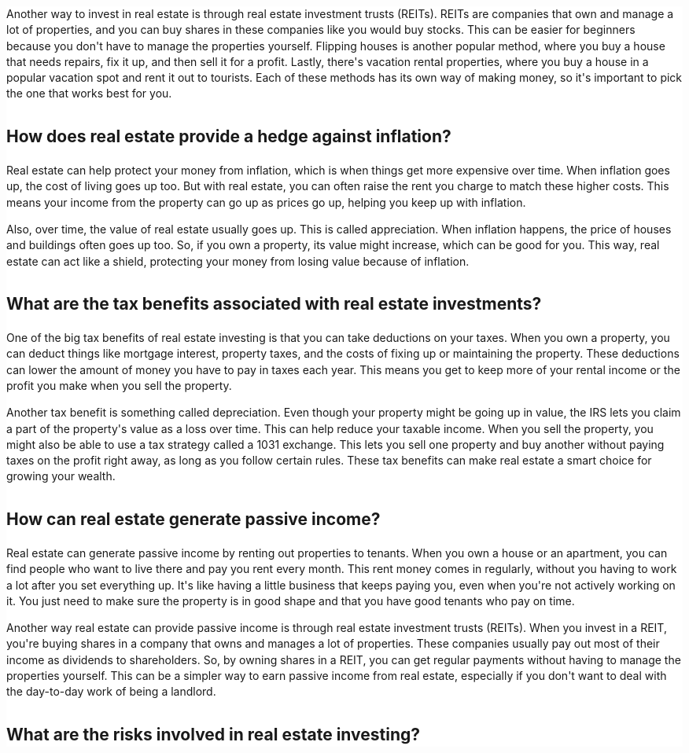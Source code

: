 Another way to invest in real estate is through real estate investment trusts (REITs). REITs are companies that own and manage a lot of properties, and you can buy shares in these companies like you would buy stocks. This can be easier for beginners because you don't have to manage the properties yourself. Flipping houses is another popular method, where you buy a house that needs repairs, fix it up, and then sell it for a profit. Lastly, there's vacation rental properties, where you buy a house in a popular vacation spot and rent it out to tourists. Each of these methods has its own way of making money, so it's important to pick the one that works best for you.

## How does real estate provide a hedge against inflation?

Real estate can help protect your money from inflation, which is when things get more expensive over time. When inflation goes up, the cost of living goes up too. But with real estate, you can often raise the rent you charge to match these higher costs. This means your income from the property can go up as prices go up, helping you keep up with inflation.

Also, over time, the value of real estate usually goes up. This is called appreciation. When inflation happens, the price of houses and buildings often goes up too. So, if you own a property, its value might increase, which can be good for you. This way, real estate can act like a shield, protecting your money from losing value because of inflation.

## What are the tax benefits associated with real estate investments?

One of the big tax benefits of real estate investing is that you can take deductions on your taxes. When you own a property, you can deduct things like mortgage interest, property taxes, and the costs of fixing up or maintaining the property. These deductions can lower the amount of money you have to pay in taxes each year. This means you get to keep more of your rental income or the profit you make when you sell the property.

Another tax benefit is something called depreciation. Even though your property might be going up in value, the IRS lets you claim a part of the property's value as a loss over time. This can help reduce your taxable income. When you sell the property, you might also be able to use a tax strategy called a 1031 exchange. This lets you sell one property and buy another without paying taxes on the profit right away, as long as you follow certain rules. These tax benefits can make real estate a smart choice for growing your wealth.

## How can real estate generate passive income?

Real estate can generate passive income by renting out properties to tenants. When you own a house or an apartment, you can find people who want to live there and pay you rent every month. This rent money comes in regularly, without you having to work a lot after you set everything up. It's like having a little business that keeps paying you, even when you're not actively working on it. You just need to make sure the property is in good shape and that you have good tenants who pay on time.

Another way real estate can provide passive income is through real estate investment trusts (REITs). When you invest in a REIT, you're buying shares in a company that owns and manages a lot of properties. These companies usually pay out most of their income as dividends to shareholders. So, by owning shares in a REIT, you can get regular payments without having to manage the properties yourself. This can be a simpler way to earn passive income from real estate, especially if you don't want to deal with the day-to-day work of being a landlord.

## What are the risks involved in real estate investing?
